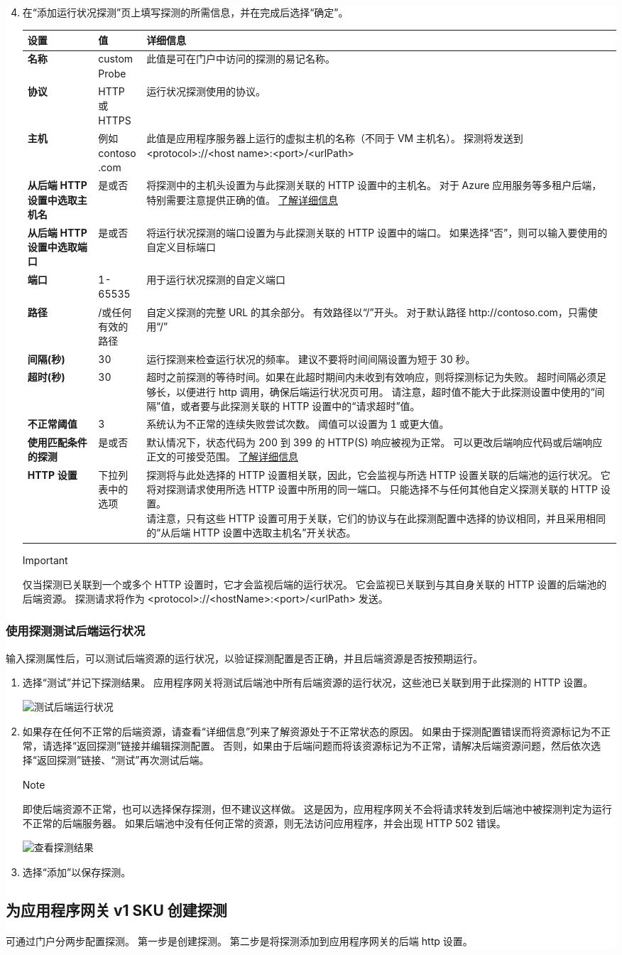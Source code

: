 4. 在“添加运行状况探测”页上填写探测的所需信息，并在完成后选择“确定”。  

   |**设置** | **值** | **详细信息**|
   |---|---|---|
   |**名称**|customProbe|此值是可在门户中访问的探测的易记名称。|
   |**协议**|HTTP 或 HTTPS | 运行状况探测使用的协议。 |
   |**主机**|例如 contoso.com|此值是应用程序服务器上运行的虚拟主机的名称（不同于 VM 主机名）。 探测将发送到 \<protocol\>://\<host name\>:\<port\>/\<urlPath\>|
   |**从后端 HTTP 设置中选取主机名**|是或否|将探测中的主机头设置为与此探测关联的 HTTP 设置中的主机名。 对于 Azure 应用服务等多租户后端，特别需要注意提供正确的值。 [了解详细信息](./configuration-http-settings.md#pick-host-name-from-back-end-address)|
   |**从后端 HTTP 设置中选取端口**| 是或否|将运行状况探测的端口设置为与此探测关联的 HTTP 设置中的端口。 如果选择“否”，则可以输入要使用的自定义目标端口 |
   |**端口**| 1-65535 | 用于运行状况探测的自定义端口 | 
   |**路径**|/或任何有效的路径|自定义探测的完整 URL 的其余部分。 有效路径以“/”开头。 对于默认路径 http:\//contoso.com，只需使用“/” |
   |**间隔(秒)**|30|运行探测来检查运行状况的频率。 建议不要将时间间隔设置为短于 30 秒。|
   |**超时(秒)**|30|超时之前探测的等待时间。如果在此超时期间内未收到有效响应，则将探测标记为失败。 超时间隔必须足够长，以便进行 http 调用，确保后端运行状况页可用。 请注意，超时值不能大于此探测设置中使用的“间隔”值，或者要与此探测关联的 HTTP 设置中的“请求超时”值。|
   |**不正常阈值**|3|系统认为不正常的连续失败尝试次数。 阈值可以设置为 1 或更大值。|
   |**使用匹配条件的探测**|是或否|默认情况下，状态代码为 200 到 399 的 HTTP(S) 响应被视为正常。 可以更改后端响应代码或后端响应正文的可接受范围。 [了解详细信息](./application-gateway-probe-overview.md#probe-matching)|
   |**HTTP 设置**|下拉列表中的选项|探测将与此处选择的 HTTP 设置相关联，因此，它会监视与所选 HTTP 设置关联的后端池的运行状况。 它将对探测请求使用所选 HTTP 设置中所用的同一端口。 只能选择不与任何其他自定义探测关联的 HTTP 设置。 <br>请注意，只有这些 HTTP 设置可用于关联，它们的协议与在此探测配置中选择的协议相同，并且采用相同的“从后端 HTTP 设置中选取主机名”开关状态。|
   
   > [!IMPORTANT]
   > 仅当探测已关联到一个或多个 HTTP 设置时，它才会监视后端的运行状况。 它会监视已关联到与其自身关联的 HTTP 设置的后端池的后端资源。 探测请求将作为 \<protocol\>://\<hostName\>:\<port\>/\<urlPath\> 发送。

### <a name="test-backend-health-with-the-probe"></a>使用探测测试后端运行状况

输入探测属性后，可以测试后端资源的运行状况，以验证探测配置是否正确，并且后端资源是否按预期运行。

1. 选择“测试”并记下探测结果。 应用程序网关将测试后端池中所有后端资源的运行状况，这些池已关联到用于此探测的 HTTP 设置。 

   ![测试后端运行状况][5]

2. 如果存在任何不正常的后端资源，请查看“详细信息”列来了解资源处于不正常状态的原因。 如果由于探测配置错误而将资源标记为不正常，请选择“返回探测”链接并编辑探测配置。 否则，如果由于后端问题而将该资源标记为不正常，请解决后端资源问题，然后依次选择“返回探测”链接、“测试”再次测试后端。 

   > [!NOTE]
   > 即使后端资源不正常，也可以选择保存探测，但不建议这样做。 这是因为，应用程序网关不会将请求转发到后端池中被探测判定为运行不正常的后端服务器。 如果后端池中没有任何正常的资源，则无法访问应用程序，并会出现 HTTP 502 错误。

   ![查看探测结果][6]

3. 选择“添加”以保存探测。 

## <a name="create-probe-for-application-gateway-v1-sku"></a>为应用程序网关 v1 SKU 创建探测

可通过门户分两步配置探测。 第一步是创建探测。 第二步是将探测添加到应用程序网关的后端 http 设置。


[1]: ./media/application-gateway-create-probe-portal/figure1.png
[2]: ./media/application-gateway-create-probe-portal/figure2.png
[4]: ./media/application-gateway-create-probe-portal/figure4.png
[5]: ./media/application-gateway-create-probe-portal/figure5.png
[6]: ./media/application-gateway-create-probe-portal/figure6.png